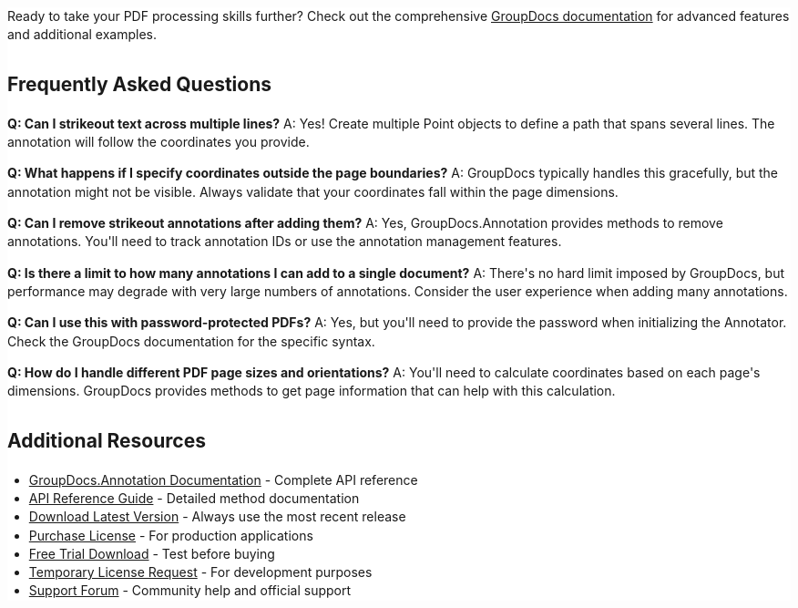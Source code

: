 Ready to take your PDF processing skills further? Check out the comprehensive [GroupDocs documentation](https://docs.groupdocs.com/annotation/java/) for advanced features and additional examples.

## Frequently Asked Questions

**Q: Can I strikeout text across multiple lines?**
A: Yes! Create multiple Point objects to define a path that spans several lines. The annotation will follow the coordinates you provide.

**Q: What happens if I specify coordinates outside the page boundaries?**
A: GroupDocs typically handles this gracefully, but the annotation might not be visible. Always validate that your coordinates fall within the page dimensions.

**Q: Can I remove strikeout annotations after adding them?**
A: Yes, GroupDocs.Annotation provides methods to remove annotations. You'll need to track annotation IDs or use the annotation management features.

**Q: Is there a limit to how many annotations I can add to a single document?**
A: There's no hard limit imposed by GroupDocs, but performance may degrade with very large numbers of annotations. Consider the user experience when adding many annotations.

**Q: Can I use this with password-protected PDFs?**
A: Yes, but you'll need to provide the password when initializing the Annotator. Check the GroupDocs documentation for the specific syntax.

**Q: How do I handle different PDF page sizes and orientations?**
A: You'll need to calculate coordinates based on each page's dimensions. GroupDocs provides methods to get page information that can help with this calculation.

## Additional Resources

- [GroupDocs.Annotation Documentation](https://docs.groupdocs.com/annotation/java/) - Complete API reference
- [API Reference Guide](https://reference.groupdocs.com/annotation/java/) - Detailed method documentation  
- [Download Latest Version](https://releases.groupdocs.com/annotation/java/) - Always use the most recent release
- [Purchase License](https://purchase.groupdocs.com/buy) - For production applications
- [Free Trial Download](https://releases.groupdocs.com/annotation/java/) - Test before buying
- [Temporary License Request](https://purchase.groupdocs.com/temporary-license/) - For development purposes
- [Support Forum](https://forum.groupdocs.com/c/annotation/) - Community help and official support